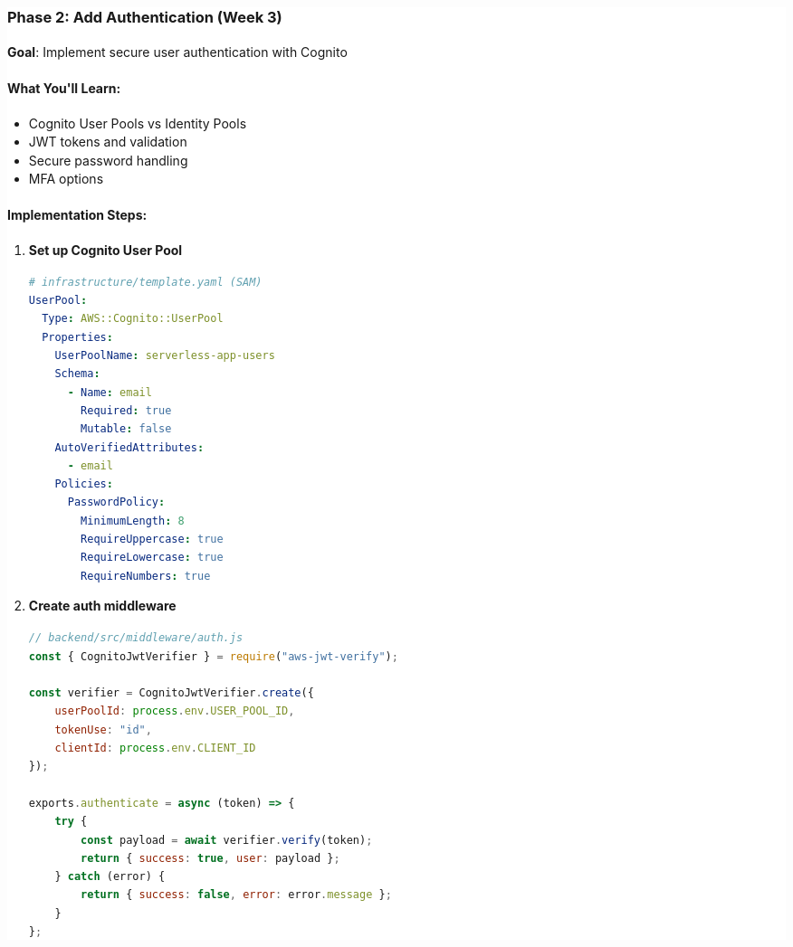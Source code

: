 
### Phase 2: Add Authentication (Week 3)
**Goal**: Implement secure user authentication with Cognito

#### What You'll Learn:
- Cognito User Pools vs Identity Pools
- JWT tokens and validation
- Secure password handling
- MFA options

#### Implementation Steps:

1. **Set up Cognito User Pool**
   ```yaml
   # infrastructure/template.yaml (SAM)
   UserPool:
     Type: AWS::Cognito::UserPool
     Properties:
       UserPoolName: serverless-app-users
       Schema:
         - Name: email
           Required: true
           Mutable: false
       AutoVerifiedAttributes:
         - email
       Policies:
         PasswordPolicy:
           MinimumLength: 8
           RequireUppercase: true
           RequireLowercase: true
           RequireNumbers: true
   ```

2. **Create auth middleware**
   ```javascript
   // backend/src/middleware/auth.js
   const { CognitoJwtVerifier } = require("aws-jwt-verify");
   
   const verifier = CognitoJwtVerifier.create({
       userPoolId: process.env.USER_POOL_ID,
       tokenUse: "id",
       clientId: process.env.CLIENT_ID
   });
   
   exports.authenticate = async (token) => {
       try {
           const payload = await verifier.verify(token);
           return { success: true, user: payload };
       } catch (error) {
           return { success: false, error: error.message };
       }
   };
   ```
